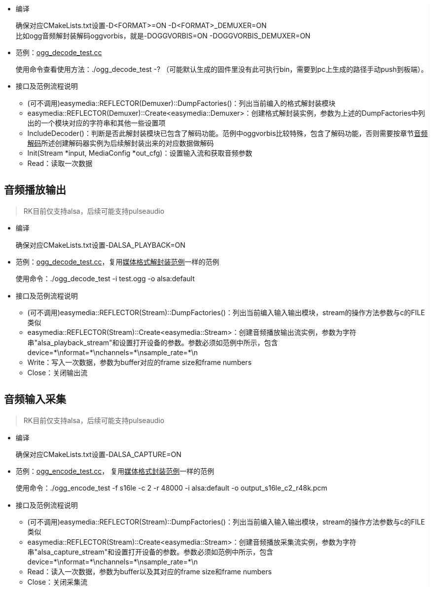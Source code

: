 - 编译

    确保对应CMakeLists.txt设置-D\<FORMAT\>=ON -D\<FORMAT\>_DEMUXER=ON  
    比如ogg音频解封装解码oggvorbis，就是-DOGGVORBIS=ON -DOGGVORBIS_DEMUXER=ON

- 范例：[ogg_decode_test.cc](../../frameworks/media/ogg/test/ogg_decode_test.cc)

    使用命令查看使用方法：./ogg_decode_test -? （可能默认生成的固件里没有此可执行bin，需要到pc上生成的路径手动push到板端）。

- 接口及范例流程说明

    * (可不调用)easymedia::REFLECTOR(Demuxer)::DumpFactories()：列出当前编入的格式解封装模块
    * easymedia::REFLECTOR(Demuxer)::Create\<easymedia::Demuxer\>：创建格式解封装实例，参数为上述的DumpFactories中列出的一个模块对应的字符串和其他一些设置项
    * IncludeDecoder()：判断是否此解封装模块已包含了解码功能。范例中oggvorbis比较特殊，包含了解码功能，否则需要按章节[音频解码](#音频解码)所述创建解码器实例为后续解封装出来的对应数据做解码
    * Init(Stream *input, MediaConfig *out_cfg)：设置输入流和获取音频参数
    * Read：读取一次数据

音频播放输出
----------

> RK目前仅支持alsa，后续可能支持pulseaudio

- 编译

    确保对应CMakeLists.txt设置-DALSA_PLAYBACK=ON

- 范例：[ogg_decode_test.cc](../../frameworks/media/ogg/test/ogg_decode_test.cc)，复用[媒体格式解封装范例](#媒体格式解封装)一样的范例

    使用命令：./ogg_decode_test -i test.ogg -o alsa:default

- 接口及范例流程说明

    * (可不调用)easymedia::REFLECTOR(Stream)::DumpFactories()：列出当前编入输入输出模块，stream的操作方法参数与c的FILE类似
    * easymedia::REFLECTOR(Stream)::Create\<easymedia::Stream\>：创建音频播放输出流实例，参数为字符串"alsa_playback_stream"和设置打开设备的参数。参数必须如范例中所示，包含device=\*\\nformat=\*\\nchannels=\*\\nsample_rate=\*\\n
    * Write：写入一次数据，参数为buffer对应的frame size和frame numbers
    * Close：关闭输出流

音频输入采集
----------

> RK目前仅支持alsa，后续可能支持pulseaudio

- 编译

    确保对应CMakeLists.txt设置-DALSA_CAPTURE=ON

- 范例：[ogg_encode_test.cc](../../frameworks/media/ogg/test/ogg_encode_test.cc)， 复用[媒体格式封装范例](#媒体格式封装)一样的范例

    使用命令：./ogg_encode_test -f s16le -c 2 -r 48000 -i alsa:default -o output_s16le_c2_r48k.pcm

- 接口及范例流程说明

    * (可不调用)easymedia::REFLECTOR(Stream)::DumpFactories()：列出当前编入输入输出模块，stream的操作方法参数与c的FILE类似
    * easymedia::REFLECTOR(Stream)::Create\<easymedia::Stream\>：创建音频播放采集流实例，参数为字符串"alsa_capture_stream"和设置打开设备的参数。参数必须如范例中所示，包含device=\*\\nformat=\*\\nchannels=\*\\nsample_rate=\*\\n
    * Read：读入一次数据，参数为buffer以及其对应的frame size和frame numbers
    * Close：关闭采集流
